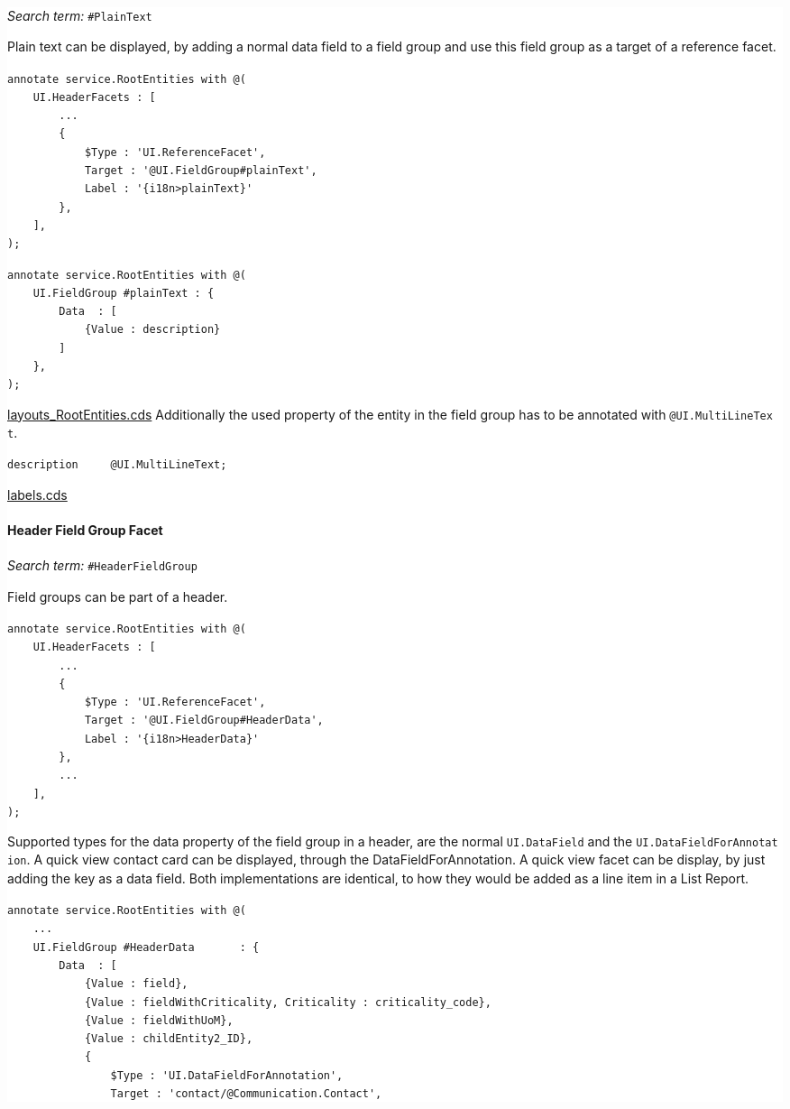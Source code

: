 <i>Search term:</i> `#PlainText`

Plain text can be displayed, by adding a normal data field to a field group and use this field group as a target of a reference facet.
```
annotate service.RootEntities with @(
    UI.HeaderFacets : [
        ...
        {
            $Type : 'UI.ReferenceFacet',
            Target : '@UI.FieldGroup#plainText',
            Label : '{i18n>plainText}'
        },
    ],
);
```
```
annotate service.RootEntities with @(
    UI.FieldGroup #plainText : {
        Data  : [
            {Value : description}
        ]
    },
);
```
[layouts_RootEntities.cds](app/featureShowcase/layouts_RootEntities.cds)
Additionally the used property of the entity in the field group has to be annotated with `@UI.MultiLineText`.
```
description     @UI.MultiLineText;
```
[labels.cds](app/featureShowcase/labels.cds)

#### Header Field Group Facet

<i>Search term:</i> `#HeaderFieldGroup`

Field groups can be part of a header.
```
annotate service.RootEntities with @(
    UI.HeaderFacets : [
        ...
        {
            $Type : 'UI.ReferenceFacet',
            Target : '@UI.FieldGroup#HeaderData',
            Label : '{i18n>HeaderData}'
        },
        ...
    ],
);
```
Supported types for the data property of the field group in a header, are the normal `UI.DataField` and the `UI.DataFieldForAnnotation`. A quick view contact card can be displayed, through the DataFieldForAnnotation. A quick view facet can be display, by just adding the key as a data field. Both implementations are identical, to how they would be added as a line item in a List Report.
```
annotate service.RootEntities with @(
    ...
    UI.FieldGroup #HeaderData       : {
        Data  : [
            {Value : field},
            {Value : fieldWithCriticality, Criticality : criticality_code},
            {Value : fieldWithUoM},
            {Value : childEntity2_ID},
            {
                $Type : 'UI.DataFieldForAnnotation',
                Target : 'contact/@Communication.Contact',
```